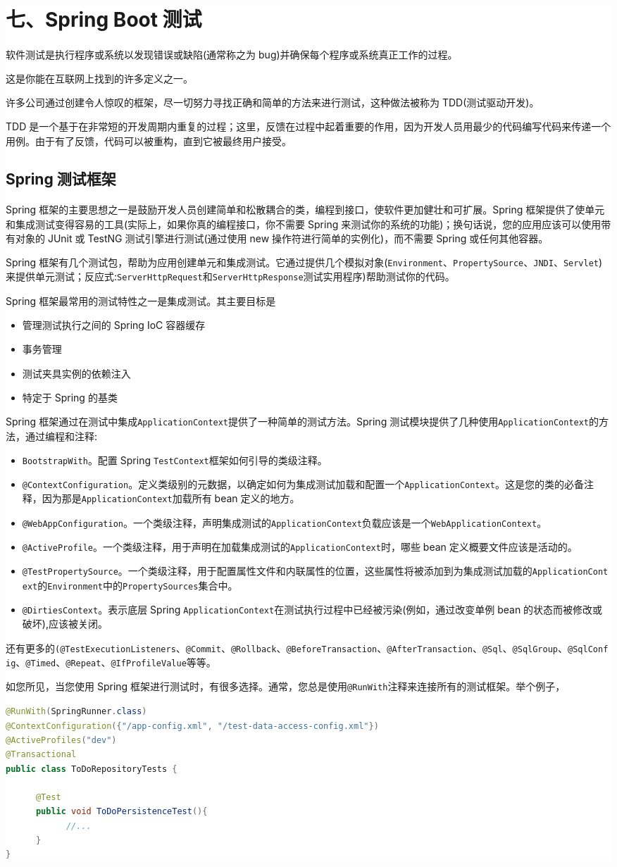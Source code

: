 # 七、Spring Boot 测试

软件测试是执行程序或系统以发现错误或缺陷(通常称之为 bug)并确保每个程序或系统真正工作的过程。

这是你能在互联网上找到的许多定义之一。

许多公司通过创建令人惊叹的框架，尽一切努力寻找正确和简单的方法来进行测试，这种做法被称为 TDD(测试驱动开发)。

TDD 是一个基于在非常短的开发周期内重复的过程；这里，反馈在过程中起着重要的作用，因为开发人员用最少的代码编写代码来传递一个用例。由于有了反馈，代码可以被重构，直到它被最终用户接受。

## Spring 测试框架

Spring 框架的主要思想之一是鼓励开发人员创建简单和松散耦合的类，编程到接口，使软件更加健壮和可扩展。Spring 框架提供了使单元和集成测试变得容易的工具(实际上，如果你真的编程接口，你不需要 Spring 来测试你的系统的功能)；换句话说，您的应用应该可以使用带有对象的 JUnit 或 TestNG 测试引擎进行测试(通过使用 new 操作符进行简单的实例化)，而不需要 Spring 或任何其他容器。

Spring 框架有几个测试包，帮助为应用创建单元和集成测试。它通过提供几个模拟对象(`Environment`、`PropertySource`、`JNDI`、`Servlet`)来提供单元测试；反应式:`ServerHttpRequest`和`ServerHttpResponse`测试实用程序)帮助测试你的代码。

Spring 框架最常用的测试特性之一是集成测试。其主要目标是

*   管理测试执行之间的 Spring IoC 容器缓存

*   事务管理

*   测试夹具实例的依赖注入

*   特定于 Spring 的基类

Spring 框架通过在测试中集成`ApplicationContext`提供了一种简单的测试方法。Spring 测试模块提供了几种使用`ApplicationContext`的方法，通过编程和注释:

*   `BootstrapWith`。配置 Spring `TestContext`框架如何引导的类级注释。

*   `@ContextConfiguration`。定义类级别的元数据，以确定如何为集成测试加载和配置一个`ApplicationContext`。这是您的类的必备注释，因为那是`ApplicationContext`加载所有 bean 定义的地方。

*   `@WebAppConfiguration`。一个类级注释，声明集成测试的`ApplicationContext`负载应该是一个`WebApplicationContext`。

*   `@ActiveProfile`。一个类级注释，用于声明在加载集成测试的`ApplicationContext`时，哪些 bean 定义概要文件应该是活动的。

*   `@TestPropertySource`。一个类级注释，用于配置属性文件和内联属性的位置，这些属性将被添加到为集成测试加载的`ApplicationContext`的`Environment`中的`PropertySources`集合中。

*   `@DirtiesContext`。表示底层 Spring `ApplicationContext`在测试执行过程中已经被污染(例如，通过改变单例 bean 的状态而被修改或破坏),应该被关闭。

还有更多的`(@TestExecutionListeners`、`@Commit`、`@Rollback`、`@BeforeTransaction`、`@AfterTransaction`、`@Sql`、`@SqlGroup`、`@SqlConfig`、`@Timed`、`@Repeat`、`@IfProfileValue`等等。

如您所见，当您使用 Spring 框架进行测试时，有很多选择。通常，您总是使用`@RunWith`注释来连接所有的测试框架。举个例子，

```java
@RunWith(SpringRunner.class)
@ContextConfiguration({"/app-config.xml", "/test-data-access-config.xml"})
@ActiveProfiles("dev")
@Transactional
public class ToDoRepositoryTests {

      @Test
      public void ToDoPersistenceTest(){
            //...
      }
}

```
